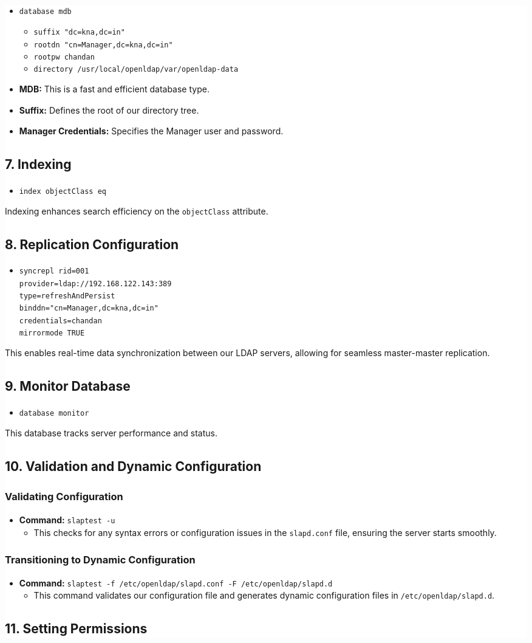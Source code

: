 * `database mdb`  
  * `suffix "dc=kna,dc=in"`  
  * `rootdn "cn=Manager,dc=kna,dc=in"`  
  * `rootpw chandan`  
  * `directory /usr/local/openldap/var/openldap-data`  
      
* **MDB:** This is a fast and efficient database type.  
* **Suffix:** Defines the root of our directory tree.  
* **Manager Credentials:** Specifies the Manager user and password.

 ## **7\. Indexing**


  * `index objectClass eq`  
    

Indexing enhances search efficiency on the `objectClass` attribute.

## **8\. Replication Configuration**

* `syncrepl rid=001`  
            `provider=ldap://192.168.122.143:389`  
            `type=refreshAndPersist`  
            `binddn="cn=Manager,dc=kna,dc=in"`  
            `credentials=chandan`  
   `mirrormode TRUE`  
    

This enables real-time data synchronization between our LDAP servers, allowing for seamless master-master replication.

## **9\. Monitor Database**

* `database monitor`


This database tracks server performance and status.

## **10\. Validation and Dynamic Configuration**

### **Validating Configuration**

* **Command:** `slaptest -u`  
  * This checks for any syntax errors or configuration issues in the `slapd.conf` file, ensuring the server starts smoothly.

### **Transitioning to Dynamic Configuration**

* **Command:** `slaptest -f /etc/openldap/slapd.conf -F /etc/openldap/slapd.d`  
  * This command validates our configuration file and generates dynamic configuration files in `/etc/openldap/slapd.d`.

## **11\. Setting Permissions**
